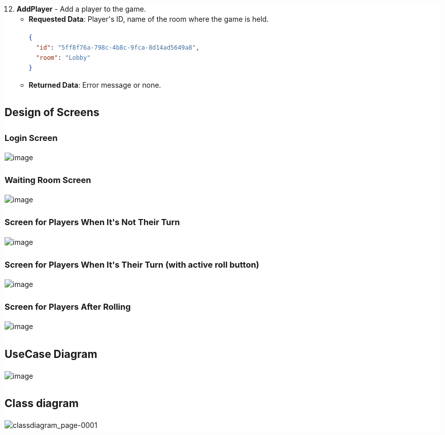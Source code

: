 12. **AddPlayer** - Add a player to the game.
    - **Requested Data**: Player's ID, name of the room where the game is held.
      ```json
      {
        "id": "5ff8f76a-798c-4b8c-9fca-8d14ad5649a8",
        "room": "Lobby"
      }
      ```
    - **Returned Data**: Error message or none.




## Design of Screens
### Login Screen
![image](https://github.com/user-attachments/assets/6e365e90-6fb1-4352-b216-af747b2094d5)

### Waiting Room Screen
![image](https://github.com/user-attachments/assets/126dc5b4-0bfb-45c0-bc0f-7a692150ce53)

### Screen for Players When It's Not Their Turn
![image](https://github.com/user-attachments/assets/b869d6ea-7bb5-4d5c-9b56-4a2bbcbff495)

### Screen for Players When It's Their Turn (with active roll button)
![image](https://github.com/user-attachments/assets/44488f45-2abe-43cf-b24c-73f9e336e97a)

### Screen for Players After Rolling
![image](https://github.com/user-attachments/assets/5a3f4e44-86a9-492d-a648-410cb041f35a)

## UseCase Diagram
![image](https://github.com/user-attachments/assets/aea4f592-7870-48b1-bafe-174a0b55d2f9)

## Class diagram
![classdiagram_page-0001](https://github.com/user-attachments/assets/12a6eb72-09f2-4eb6-9d33-e05ae6c30c65)




